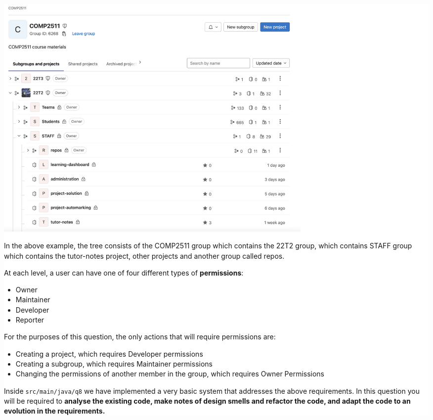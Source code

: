 <img src="./images/gitlab.png" width="600px"/>

In the above example, the tree consists of the COMP2511 group which contains the 22T2 group, which contains STAFF group which contains the tutor-notes project, other projects and another group called repos.

At each level, a user can have one of four different types of **permissions**:

- Owner
- Maintainer
- Developer
- Reporter

For the purposes of this question, the only actions that will require permissions are:

- Creating a project, which requires Developer permissions
- Creating a subgroup, which requires Maintainer permissions
- Changing the permissions of another member in the group, which requires Owner Permissions

Inside `src/main/java/q8` we have implemented a very basic system that addresses the above requirements. In this question you will be required to **analyse the existing code, make notes of design smells and refactor the code, and adapt the code to an evolution in the requirements.**
